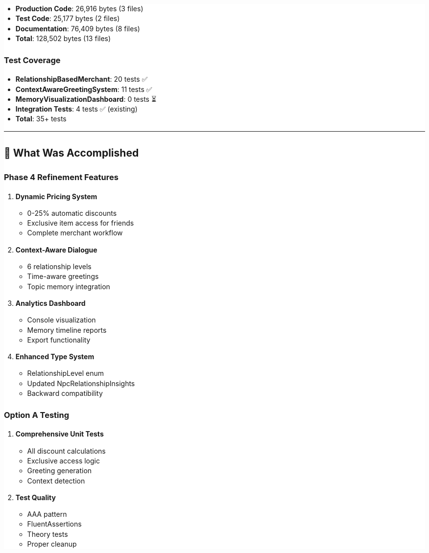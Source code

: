 - **Production Code**: 26,916 bytes (3 files)
- **Test Code**: 25,177 bytes (2 files)
- **Documentation**: 76,409 bytes (8 files)
- **Total**: 128,502 bytes (13 files)

### Test Coverage

- **RelationshipBasedMerchant**: 20 tests ✅
- **ContextAwareGreetingSystem**: 11 tests ✅
- **MemoryVisualizationDashboard**: 0 tests ⏳
- **Integration Tests**: 4 tests ✅ (existing)
- **Total**: 35+ tests

---

## 🎯 What Was Accomplished

### Phase 4 Refinement Features

1. **Dynamic Pricing System**
   - 0-25% automatic discounts
   - Exclusive item access for friends
   - Complete merchant workflow

2. **Context-Aware Dialogue**
   - 6 relationship levels
   - Time-aware greetings
   - Topic memory integration

3. **Analytics Dashboard**
   - Console visualization
   - Memory timeline reports
   - Export functionality

4. **Enhanced Type System**
   - RelationshipLevel enum
   - Updated NpcRelationshipInsights
   - Backward compatibility

### Option A Testing

1. **Comprehensive Unit Tests**
   - All discount calculations
   - Exclusive access logic
   - Greeting generation
   - Context detection

2. **Test Quality**
   - AAA pattern
   - FluentAssertions
   - Theory tests
   - Proper cleanup
